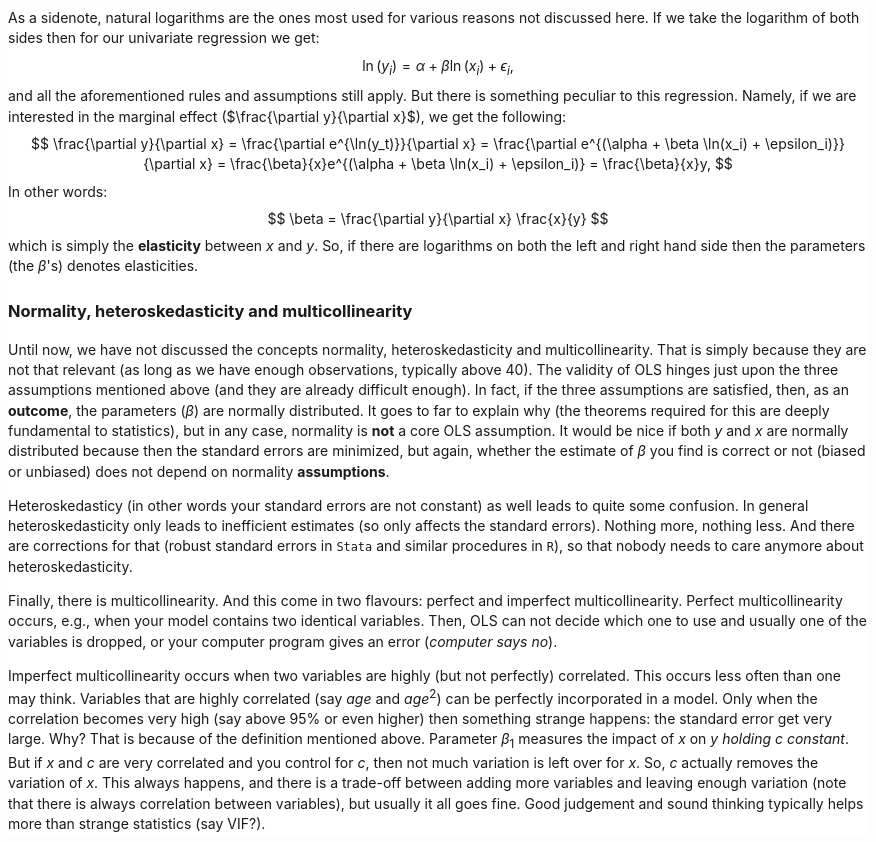 As a sidenote, natural logarithms are the ones most used for various reasons not discussed here. If we take the logarithm of both sides then for our univariate regression we get:
$$
\ln(y_i) = \alpha + \beta \ln(x_i) + \epsilon_i,
$$
and all the aforementioned rules and assumptions still apply. But there is something peculiar to this regression. Namely, if we are interested in the marginal effect ($\frac{\partial y}{\partial x}$), we get the following: 
$$
\frac{\partial y}{\partial x} = \frac{\partial e^{\ln(y_t)}}{\partial x} = \frac{\partial e^{(\alpha + \beta \ln(x_i) + \epsilon_i)}}{\partial x} = \frac{\beta}{x}e^{(\alpha + \beta \ln(x_i) + \epsilon_i)} = \frac{\beta}{x}y, 
$$
In other words:
$$
\beta = \frac{\partial y}{\partial x} \frac{x}{y}
$$
which is simply the **elasticity** between $x$ and $y$. So, if there are logarithms on both the left and right hand side then the parameters (the $\beta$'s) denotes elasticities.

### Normality, heteroskedasticity and multicollinearity

Until now, we have not discussed the concepts normality, heteroskedasticity and multicollinearity. That is simply because they are not that relevant (as long as we have enough observations, typically above 40). The validity of OLS hinges just upon the three assumptions mentioned above (and they are already difficult enough). In fact, if the three assumptions are satisfied, then, as an **outcome**, the parameters ($\beta$) are normally distributed. It goes to far to explain why (the theorems required for this are deeply fundamental to statistics), but in any case, normality is **not** a core OLS assumption. It would be nice if both $y$ and $x$ are normally distributed because then the standard errors are minimized, but again, whether the estimate of $\beta$ you find is correct or not (biased or unbiased) does not depend on normality **assumptions**.

Heteroskedasticy (in other words your standard errors are not constant) as well leads to quite some confusion. In general heteroskedasticity only leads to inefficient estimates (so only affects the standard errors). Nothing more, nothing less. And there are corrections for that (robust standard errors in `Stata` and similar procedures in `R`), so that nobody needs to care anymore about heteroskedasticity.

Finally, there is multicollinearity. And this come in two flavours: perfect and imperfect multicollinearity. Perfect multicollinearity occurs, e.g., when your model contains two identical variables. Then, OLS can not decide which one to use and usually one of the variables is dropped, or your computer program gives an error (*computer says no*). 

Imperfect multicollinearity occurs when two variables are highly (but not perfectly) correlated. This occurs less often than one may think. Variables that are highly correlated (say $age$ and $age^2$) can be perfectly incorporated in a model. Only when the correlation becomes very high (say above 95\% or even higher) then something strange happens: the standard error get very large. Why? That is because of the definition mentioned above. Parameter $\beta_1$ measures the impact of $x$ on $y$ *holding $c$ constant*. But if $x$ and $c$ are very correlated and you control for $c$, then not much variation is left over for $x$. So, $c$ actually removes the variation of $x$. This always happens, and there is a trade-off between adding more variables and leaving enough variation (note that there is always correlation between variables), but usually it all goes fine. Good judgement and sound thinking typically helps more than strange statistics (say VIF?).
